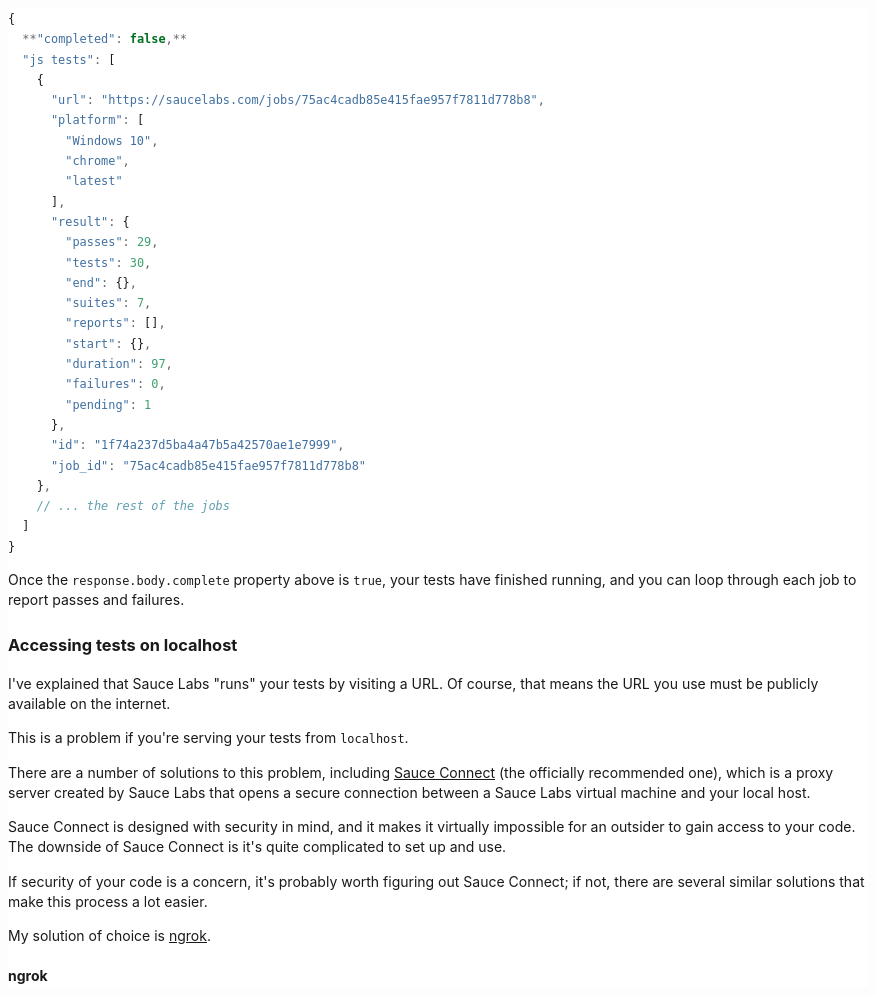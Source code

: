 ```javascript
{
  **"completed": false,**
  "js tests": [
    {
      "url": "https://saucelabs.com/jobs/75ac4cadb85e415fae957f7811d778b8",
      "platform": [
        "Windows 10",
        "chrome",
        "latest"
      ],
      "result": {
        "passes": 29,
        "tests": 30,
        "end": {},
        "suites": 7,
        "reports": [],
        "start": {},
        "duration": 97,
        "failures": 0,
        "pending": 1
      },
      "id": "1f74a237d5ba4a47b5a42570ae1e7999",
      "job_id": "75ac4cadb85e415fae957f7811d778b8"
    },
    // ... the rest of the jobs
  ]
}
```

Once the `response.body.complete` property above is `true`, your tests have finished running, and you can loop through each job to report passes and failures.

### Accessing tests on localhost

I've explained that Sauce Labs "runs" your tests by visiting a URL. Of course, that means the URL you use must be publicly available on the internet.

This is a problem if you're serving your tests from `localhost`.

There are a number of solutions to this problem, including [Sauce Connect](https://wiki.saucelabs.com/display/DOCS/Sauce+Connect+Proxy) (the officially recommended one), which is a proxy server created by Sauce Labs that opens a secure connection between a Sauce Labs virtual machine and your local host.

Sauce Connect is designed with security in mind, and it makes it virtually impossible for an outsider to gain access to your code. The downside of Sauce Connect is it's quite complicated to set up and use.

If security of your code is a concern, it's probably worth figuring out Sauce Connect; if not, there are several similar solutions that make this process a lot easier.

My solution of choice is [ngrok](https://ngrok.com/).

#### ngrok
